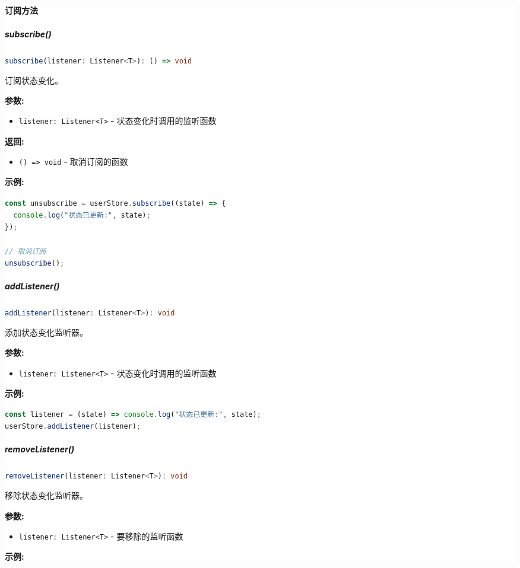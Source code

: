 #### 订阅方法

##### subscribe()

```typescript
subscribe(listener: Listener<T>): () => void
```

订阅状态变化。

**参数:**

- `listener: Listener<T>` - 状态变化时调用的监听函数

**返回:**

- `() => void` - 取消订阅的函数

**示例:**

```typescript
const unsubscribe = userStore.subscribe((state) => {
  console.log("状态已更新:", state);
});

// 取消订阅
unsubscribe();
```

##### addListener()

```typescript
addListener(listener: Listener<T>): void
```

添加状态变化监听器。

**参数:**

- `listener: Listener<T>` - 状态变化时调用的监听函数

**示例:**

```typescript
const listener = (state) => console.log("状态已更新:", state);
userStore.addListener(listener);
```

##### removeListener()

```typescript
removeListener(listener: Listener<T>): void
```

移除状态变化监听器。

**参数:**

- `listener: Listener<T>` - 要移除的监听函数

**示例:**
